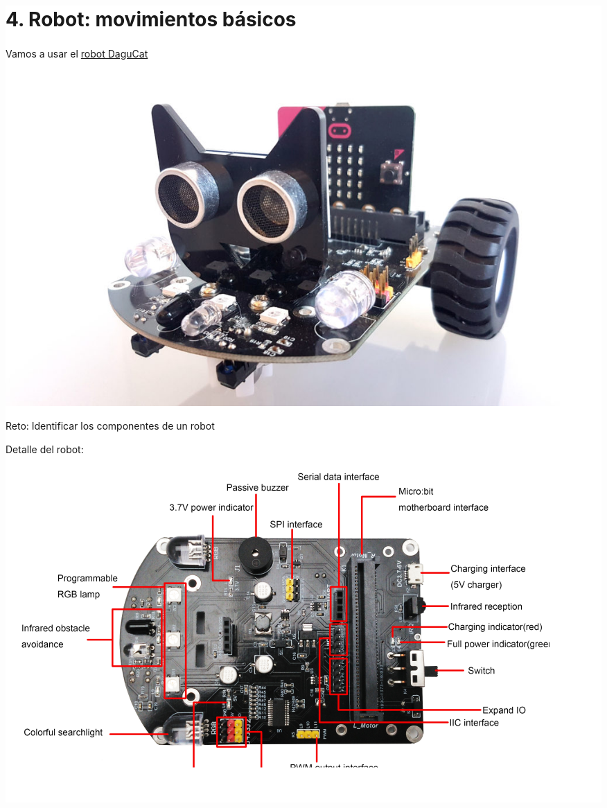 # 4. Robot: movimientos básicos

Vamos a usar el [robot DaguCat](http://www.dagurobot.com/HC014-microbit-F)

![microbitCat.jpeg](./images/microbitCat.jpeg)

Reto: Identificar los componentes de un robot 

Detalle del robot:

![](./images/detal-20190511.png)
